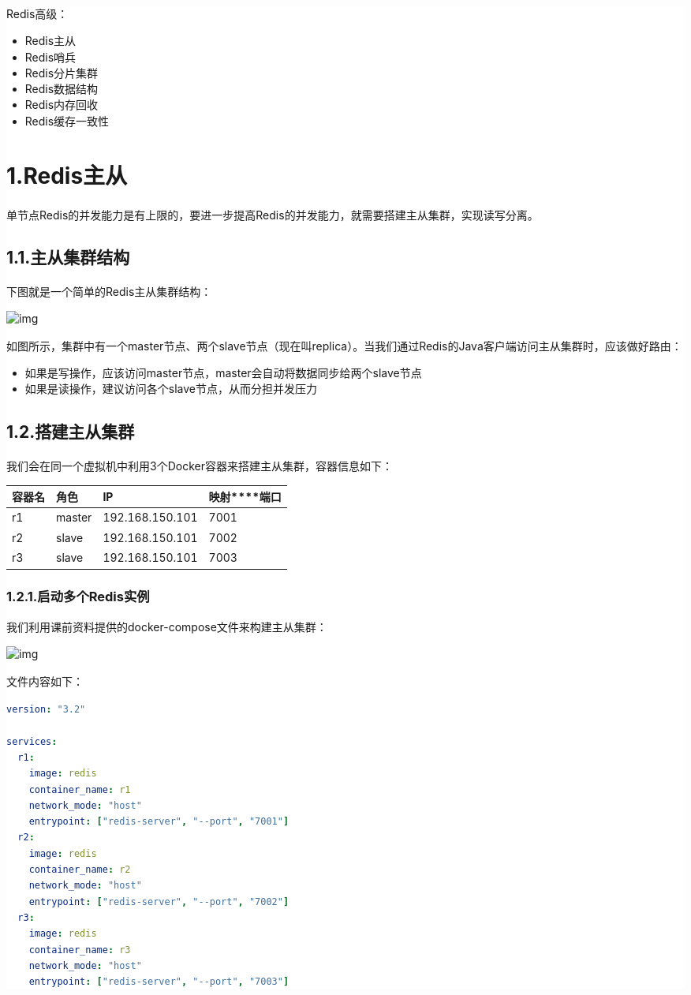 Redis高级：

- Redis主从
- Redis哨兵
- Redis分片集群
- Redis数据结构
- Redis内存回收
- Redis缓存一致性

# 1.Redis主从

单节点Redis的并发能力是有上限的，要进一步提高Redis的并发能力，就需要搭建主从集群，实现读写分离。

## 1.1.主从集群结构

下图就是一个简单的Redis主从集群结构：

![img](https://b11et3un53m.feishu.cn/space/api/box/stream/download/asynccode/?code=OTNjMWM0MTc4ZTc2N2VmNTM5YTdhNDllY2IzMDgyZmFfQWhxTmtBZ01GQnRSRnk5U2ZKak1xWlJ0REE0Q2d5VjFfVG9rZW46SHg4MmJZRVFqb0lXTlB4azZXVWNWTTNJbk5mXzE3MTcwNjQ4ODA6MTcxNzA2ODQ4MF9WNA)

如图所示，集群中有一个master节点、两个slave节点（现在叫replica）。当我们通过Redis的Java客户端访问主从集群时，应该做好路由：

- 如果是写操作，应该访问master节点，master会自动将数据同步给两个slave节点
- 如果是读操作，建议访问各个slave节点，从而分担并发压力

## 1.2.搭建主从集群

我们会在同一个虚拟机中利用3个Docker容器来搭建主从集群，容器信息如下：

| **容器名** | **角色** | **IP**          | **映射****端口** |
| :--------- | :------- | :-------------- | :--------------- |
| r1         | master   | 192.168.150.101 | 7001             |
| r2         | slave    | 192.168.150.101 | 7002             |
| r3         | slave    | 192.168.150.101 | 7003             |

### 1.2.1.启动多个Redis实例

我们利用课前资料提供的docker-compose文件来构建主从集群：

![img](https://b11et3un53m.feishu.cn/space/api/box/stream/download/asynccode/?code=ZjMyYTAyM2UxODRjMGQwNTFkNmY3NjA4ODc5Y2YzOGNfbFFXWVpsRnF2bkM0akJObWFJS2pNWFdGMGlIa0RLVjJfVG9rZW46Rmk4VGJhbXE5b21wcUZ4WHZNSGNSZHdEbjNjXzE3MTcwNjQ4ODA6MTcxNzA2ODQ4MF9WNA)

文件内容如下：

```YAML
version: "3.2"

services:
  r1:
    image: redis
    container_name: r1
    network_mode: "host"
    entrypoint: ["redis-server", "--port", "7001"]
  r2:
    image: redis
    container_name: r2
    network_mode: "host"
    entrypoint: ["redis-server", "--port", "7002"]
  r3:
    image: redis
    container_name: r3
    network_mode: "host"
    entrypoint: ["redis-server", "--port", "7003"]
```

